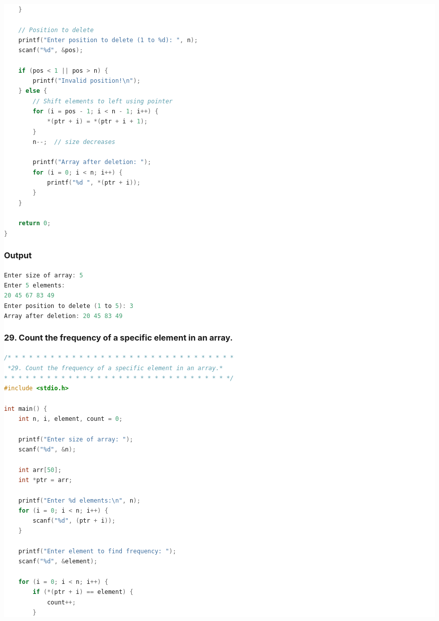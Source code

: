 ```c
    }

    // Position to delete
    printf("Enter position to delete (1 to %d): ", n);
    scanf("%d", &pos);

    if (pos < 1 || pos > n) {
        printf("Invalid position!\n");
    } else {
        // Shift elements to left using pointer
        for (i = pos - 1; i < n - 1; i++) {
            *(ptr + i) = *(ptr + i + 1);
        }
        n--;  // size decreases

        printf("Array after deletion: ");
        for (i = 0; i < n; i++) {
            printf("%d ", *(ptr + i));
        }
    }

    return 0;
}

```
### Output
```c
Enter size of array: 5
Enter 5 elements:
20 45 67 83 49
Enter position to delete (1 to 5): 3
Array after deletion: 20 45 83 49
```
### 29. Count the frequency of a specific element in an array.
```c
/* * * * * * * * * * * * * * * * * * * * * * * * * * * * * * * *
 *29. Count the frequency of a specific element in an array.*
* * * * * * * * * * * * * * * * * * * * * * * * * * * * * * * */
#include <stdio.h>

int main() {
    int n, i, element, count = 0;

    printf("Enter size of array: ");
    scanf("%d", &n);

    int arr[50];
    int *ptr = arr;  

    printf("Enter %d elements:\n", n);
    for (i = 0; i < n; i++) {
        scanf("%d", (ptr + i));   
    }

    printf("Enter element to find frequency: ");
    scanf("%d", &element);

    for (i = 0; i < n; i++) {
        if (*(ptr + i) == element) {
            count++;
        }
```